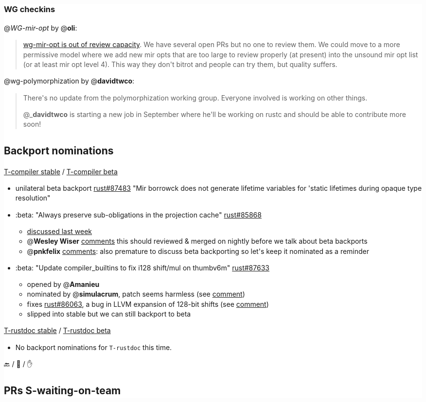 ### WG checkins

@_WG-mir-opt_ by @**oli**:

> [wg-mir-opt is out of review capacity](https://rust-lang.zulipchat.com/#narrow/stream/189540-t-compiler.2Fwg-mir-opt/topic/wg-mir-opt.20is.20out.20of.20review.20capacity). We have several open PRs but no one to review them. We could move to a more permissive model where we add new mir opts that are too large to review properly (at present) into the unsound mir opt list (or at least mir opt level 4). This way they don't bitrot and people can try them, but quality suffers.

@wg-polymorphization by @**davidtwco**:

> There's no update from the polymorphization working group. Everyone involved is working on other things.
>
> @\_**davidtwco** is starting a new job in September where he'll be working on rustc and should be able to contribute more soon!

## Backport nominations

[T-compiler stable](https://github.com/rust-lang/rust/issues?q=is%3Aall+label%3Abeta-nominated+-label%3Abeta-accepted+label%3AT-compiler) / [T-compiler beta](https://github.com/rust-lang/rust/issues?q=is%3Aall+label%3Astable-nominated+-label%3Astable-accepted+label%3AT-compiler)

- unilateral beta backport [rust#87483](https://github.com/rust-lang/rust/pull/87483) "Mir borrowck does not generate lifetime variables for 'static lifetimes during opaque type resolution"

- :beta: "Always preserve sub-obligations in the projection cache" [rust#85868](https://github.com/rust-lang/rust/pull/85868)
  - [discussed last week](https://rust-lang.zulipchat.com/#narrow/stream/238009-t-compiler.2Fmeetings/topic/.5Bweekly.5D.202021-07-29.20.2354818/near/247588561)
  - @**Wesley Wiser** [comments](https://rust-lang.zulipchat.com/#narrow/stream/238009-t-compiler.2Fmeetings/topic/.5Bweekly.5D.202021-07-29.20.2354818/near/247588679) this should reviewed & merged on nightly before we talk about beta backports
  - @**pnkfelix** [comments](https://rust-lang.zulipchat.com/#narrow/stream/238009-t-compiler.2Fmeetings/topic/.5Bweekly.5D.202021-07-29.20.2354818/near/247588695): also premature to discuss beta backporting so let's keep it nominated as a reminder
- :beta: "Update compiler_builtins to fix i128 shift/mul on thumbv6m" [rust#87633](https://github.com/rust-lang/rust/pull/87633)
  - opened by @**Amanieu**
  - nominated by @**simulacrum**, patch seems harmless (see [comment](https://github.com/rust-lang/rust/pull/87633#issuecomment-890556479))
  - fixes [rust#86063](https://github.com/rust-lang/rust/issues/86063), a bug in LLVM expansion of 128-bit shifts (see [comment](https://github.com/rust-lang/rust/issues/86063#issuecomment-886555639))
  - slipped into stable but we can still backport to beta

[T-rustdoc stable](https://github.com/rust-lang/rust/issues?q=is%3Aall+label%3Abeta-nominated+-label%3Abeta-accepted+label%3AT-rustdoc) / [T-rustdoc beta](https://github.com/rust-lang/rust/issues?q=is%3Aall+label%3Astable-nominated+-label%3Astable-accepted+label%3AT-rustdoc)

- No backport nominations for `T-rustdoc` this time.

:back: / :shrug: / :hand:

## PRs S-waiting-on-team
